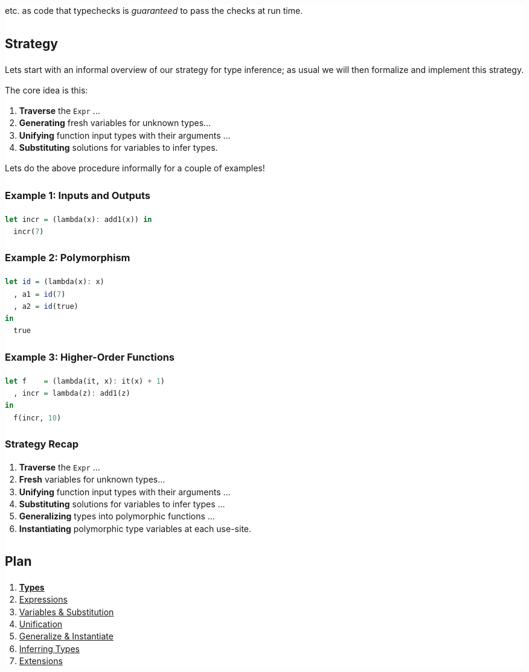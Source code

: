 etc. as code that typechecks is *guaranteed* to pass the checks at run time.

## Strategy

Lets start with an informal overview of our strategy for type inference;
as usual we will then formalize and implement this strategy.

The core idea is this:

1. **Traverse** the `Expr` ...
2. **Generating** fresh variables for unknown types...
3. **Unifying** function input types with their arguments ...
4. **Substituting** solutions for variables to infer types.

Lets do the above procedure informally for a couple of examples!

### Example 1: Inputs and Outputs

```haskell
let incr = (lambda(x): add1(x)) in
  incr(7)  
```

### Example 2: Polymorphism

```haskell
let id = (lambda(x): x)
  , a1 = id(7)
  , a2 = id(true)
in
  true  
```

### Example 3: Higher-Order Functions

```haskell
let f    = (lambda(it, x): it(x) + 1)
  , incr = lambda(z): add1(z)
in
  f(incr, 10)
```

### Strategy Recap

1. **Traverse** the `Expr` ...
2. **Fresh** variables for unknown types...
3. **Unifying** function input types with their arguments ...
4. **Substituting** solutions for variables to infer types ...
5. **Generalizing** types into polymorphic functions ...
6. **Instantiating** polymorphic type variables at each use-site.

## Plan

1. [**Types**](#syntax-of-types)
2. [Expressions](#syntax-of-expressions)
3. [Variables & Substitution](#substitutions)
4. [Unification](#unification)
5. [Generalize & Instantiate](#generalize-and-instantiate)
6. [Inferring Types](#inference)
7. [Extensions](#extensions)
